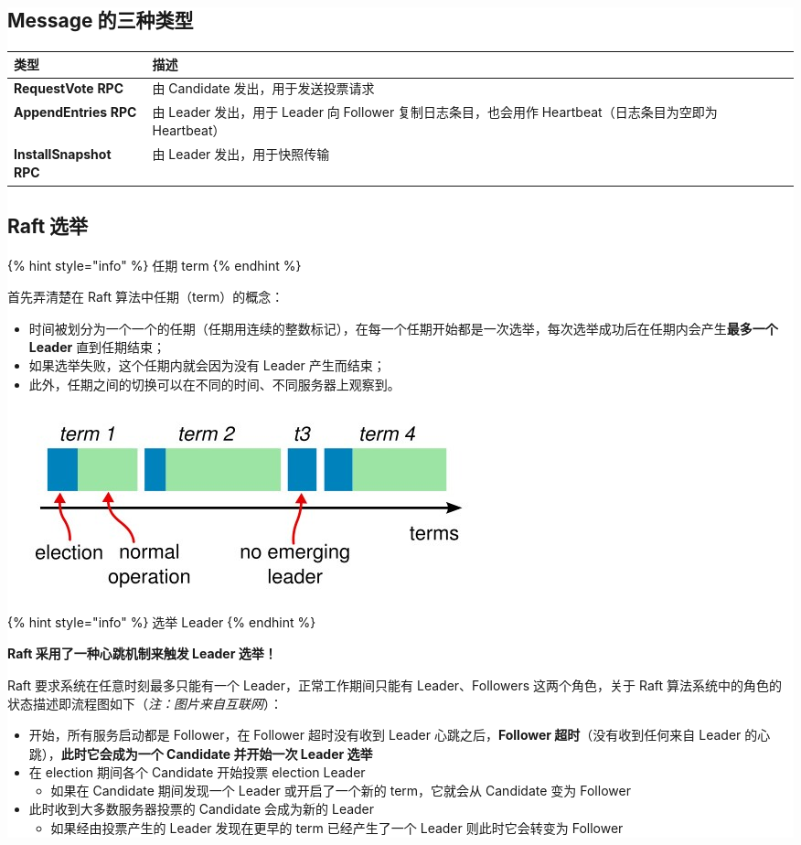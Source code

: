 ## Message 的三种类型

| 类型 | 描述 |
| :--- | :--- |
| **RequestVote RPC** | 由 Candidate 发出，用于发送投票请求 |
| **AppendEntries RPC** | 由 Leader 发出，用于 Leader 向 Follower 复制日志条目，也会用作 Heartbeat（日志条目为空即为 Heartbeat） |
| **InstallSnapshot RPC** | 由 Leader 发出，用于快照传输 |

## Raft 选举

{% hint style="info" %}
任期 term
{% endhint %}

首先弄清楚在 Raft 算法中任期（term）的概念：

* 时间被划分为一个一个的任期（任期用连续的整数标记），在每一个任期开始都是一次选举，每次选举成功后在任期内会产生**最多一个 Leader** 直到任期结束；
* 如果选举失败，这个任期内就会因为没有 Leader 产生而结束；
* 此外，任期之间的切换可以在不同的时间、不同服务器上观察到。

![raft-term](../.gitbook/assets/raft-term.jpg)



{% hint style="info" %}
选举 Leader
{% endhint %}

**Raft 采用了一种心跳机制来触发 Leader 选举！**

Raft 要求系统在任意时刻最多只能有一个 Leader，正常工作期间只能有 Leader、Followers 这两个角色，关于 Raft 算法系统中的角色的状态描述即流程图如下（_注：图片来自互联网_）：

* 开始，所有服务启动都是 Follower，在 Follower 超时没有收到 Leader 心跳之后，**Follower 超时**（没有收到任何来自 Leader 的心跳），**此时它会成为一个 Candidate 并开始一次 Leader 选举**
* 在 election 期间各个 Candidate 开始投票 election Leader
  * 如果在 Candidate 期间发现一个 Leader 或开启了一个新的 term，它就会从 Candidate 变为 Follower
* 此时收到大多数服务器投票的 Candidate 会成为新的 Leader
  * 如果经由投票产生的 Leader 发现在更早的 term 已经产生了一个 Leader 则此时它会转变为 Follower
